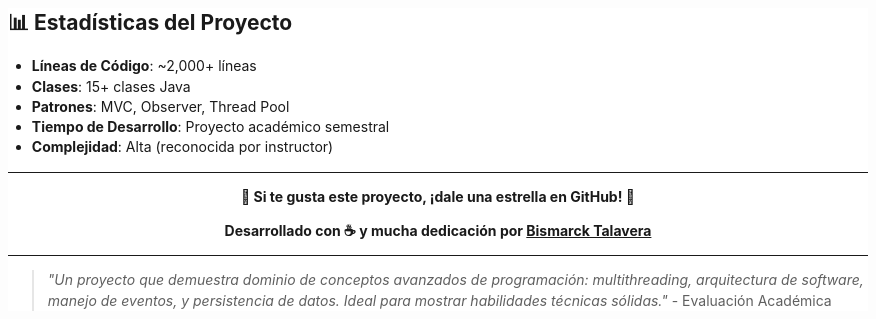 
## 📊 Estadísticas del Proyecto

- **Líneas de Código**: ~2,000+ líneas
- **Clases**: 15+ clases Java
- **Patrones**: MVC, Observer, Thread Pool
- **Tiempo de Desarrollo**: Proyecto académico semestral
- **Complejidad**: Alta (reconocida por instructor)

---

<div align="center">

**🌟 Si te gusta este proyecto, ¡dale una estrella en GitHub! 🌟**

**Desarrollado con ☕ y mucha dedicación por [Bismarck Talavera](https://github.com/Bismarck767)**

</div>

---

> *"Un proyecto que demuestra dominio de conceptos avanzados de programación: multithreading, arquitectura de software, manejo de eventos, y persistencia de datos. Ideal para mostrar habilidades técnicas sólidas."* - Evaluación Académica
